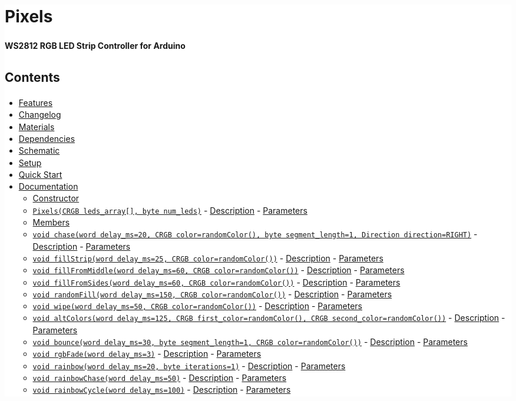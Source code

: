 <h1>Pixels</h1>

**WS2812 RGB LED Strip Controller for Arduino**

<h2>Contents</h2>

- [Features](#features)
- [Changelog](#changelog)
- [Materials](#materials)
- [Dependencies](#dependencies)
- [Schematic](#schematic)
- [Setup](#setup)
- [Quick Start](#quick-start)
- [Documentation](#documentation)
  - [Constructor](#constructor)
  - [`Pixels(CRGB leds_array[], byte num_leds)`](#pixelscrgb-leds_array-byte-num_leds)
        - [Description](#description)
        - [Parameters](#parameters)
  - [Members](#members)
  - [`void chase(word delay_ms=20, CRGB color=randomColor(), byte segment_length=1, Direction direction=RIGHT)`](#void-chaseword-delay_ms20-crgb-colorrandomcolor-byte-segment_length1-direction-directionright)
        - [Description](#description-1)
        - [Parameters](#parameters-1)
  - [`void fillStrip(word delay_ms=25, CRGB color=randomColor())`](#void-fillstripword-delay_ms25-crgb-colorrandomcolor)
        - [Description](#description-2)
        - [Parameters](#parameters-2)
  - [`void fillFromMiddle(word delay_ms=60, CRGB color=randomColor())`](#void-fillfrommiddleword-delay_ms60-crgb-colorrandomcolor)
        - [Description](#description-3)
        - [Parameters](#parameters-3)
  - [`void fillFromSides(word delay_ms=60, CRGB color=randomColor())`](#void-fillfromsidesword-delay_ms60-crgb-colorrandomcolor)
        - [Description](#description-4)
        - [Parameters](#parameters-4)
  - [`void randomFill(word delay_ms=150, CRGB color=randomColor())`](#void-randomfillword-delay_ms150-crgb-colorrandomcolor)
        - [Description](#description-5)
        - [Parameters](#parameters-5)
  - [`void wipe(word delay_ms=50, CRGB color=randomColor())`](#void-wipeword-delay_ms50-crgb-colorrandomcolor)
        - [Description](#description-6)
        - [Parameters](#parameters-6)
  - [`void altColors(word delay_ms=125, CRGB first_color=randomColor(), CRGB second_color=randomColor())`](#void-altcolorsword-delay_ms125-crgb-first_colorrandomcolor-crgb-second_colorrandomcolor)
        - [Description](#description-7)
        - [Parameters](#parameters-7)
  - [`void bounce(word delay_ms=30, byte segment_length=1, CRGB color=randomColor())`](#void-bounceword-delay_ms30-byte-segment_length1-crgb-colorrandomcolor)
        - [Description](#description-8)
        - [Parameters](#parameters-8)
  - [`void rgbFade(word delay_ms=3)`](#void-rgbfadeword-delay_ms3)
        - [Description](#description-9)
        - [Parameters](#parameters-9)
  - [`void rainbow(word delay_ms=20, byte iterations=1)`](#void-rainbowword-delay_ms20-byte-iterations1)
        - [Description](#description-10)
        - [Parameters](#parameters-10)
  - [`void rainbowChase(word delay_ms=50)`](#void-rainbowchaseword-delay_ms50)
        - [Description](#description-11)
        - [Parameters](#parameters-11)
  - [`void rainbowCycle(word delay_ms=100)`](#void-rainbowcycleword-delay_ms100)
        - [Description](#description-12)
        - [Parameters](#parameters-12)